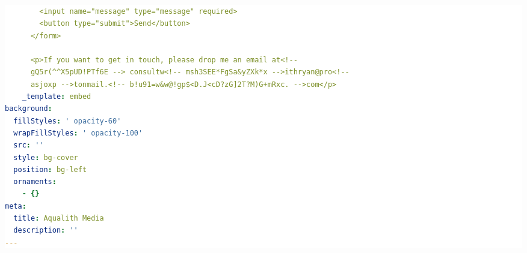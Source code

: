 ```yaml
        <input name="message" type="message" required>
        <button type="submit">Send</button>
      </form>

      <p>If you want to get in touch, please drop me an email at<!--
      gQ5r(^^X5pUD!PTf6E --> consultw<!-- msh3SEE*FgSa&yZXk*x -->ithryan@pro<!--
      asjoxp -->tonmail.<!-- b!u91=w&w@!gp$<D.J<cD?zG]2T?M)G+mRxc. -->com</p>
    _template: embed
background:
  fillStyles: ' opacity-60'
  wrapFillStyles: ' opacity-100'
  src: ''
  style: bg-cover
  position: bg-left
  ornaments:
    - {}
meta:
  title: Aqualith Media
  description: ''
---
```


